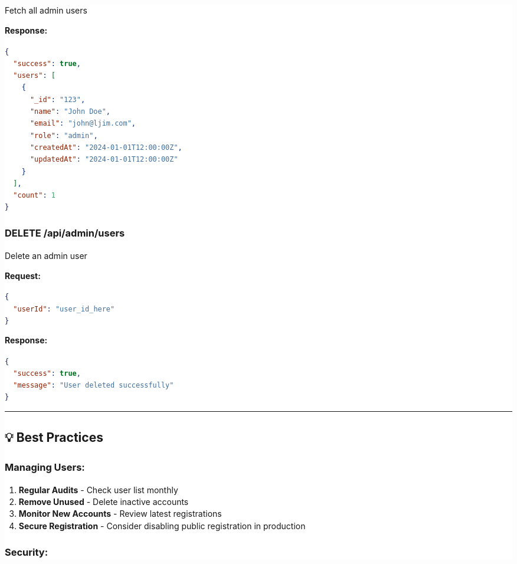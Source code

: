 Fetch all admin users

**Response:**

```json
{
  "success": true,
  "users": [
    {
      "_id": "123",
      "name": "John Doe",
      "email": "john@ljim.com",
      "role": "admin",
      "createdAt": "2024-01-01T12:00:00Z",
      "updatedAt": "2024-01-01T12:00:00Z"
    }
  ],
  "count": 1
}
```

### **DELETE /api/admin/users**

Delete an admin user

**Request:**

```json
{
  "userId": "user_id_here"
}
```

**Response:**

```json
{
  "success": true,
  "message": "User deleted successfully"
}
```

---

## 💡 Best Practices

### **Managing Users:**

1. **Regular Audits** - Check user list monthly
2. **Remove Unused** - Delete inactive accounts
3. **Monitor New Accounts** - Review latest registrations
4. **Secure Registration** - Consider disabling public registration in production

### **Security:**
